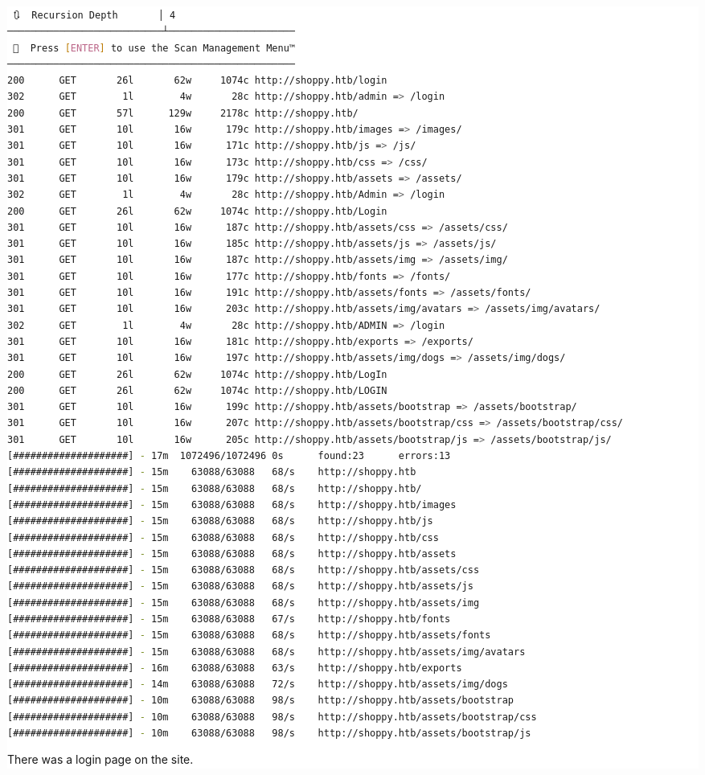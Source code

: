 ```bash
 🔃  Recursion Depth       │ 4
───────────────────────────┴──────────────────────
 🏁  Press [ENTER] to use the Scan Management Menu™
──────────────────────────────────────────────────
200      GET       26l       62w     1074c http://shoppy.htb/login
302      GET        1l        4w       28c http://shoppy.htb/admin => /login
200      GET       57l      129w     2178c http://shoppy.htb/
301      GET       10l       16w      179c http://shoppy.htb/images => /images/
301      GET       10l       16w      171c http://shoppy.htb/js => /js/
301      GET       10l       16w      173c http://shoppy.htb/css => /css/
301      GET       10l       16w      179c http://shoppy.htb/assets => /assets/
302      GET        1l        4w       28c http://shoppy.htb/Admin => /login
200      GET       26l       62w     1074c http://shoppy.htb/Login
301      GET       10l       16w      187c http://shoppy.htb/assets/css => /assets/css/
301      GET       10l       16w      185c http://shoppy.htb/assets/js => /assets/js/
301      GET       10l       16w      187c http://shoppy.htb/assets/img => /assets/img/
301      GET       10l       16w      177c http://shoppy.htb/fonts => /fonts/
301      GET       10l       16w      191c http://shoppy.htb/assets/fonts => /assets/fonts/
301      GET       10l       16w      203c http://shoppy.htb/assets/img/avatars => /assets/img/avatars/
302      GET        1l        4w       28c http://shoppy.htb/ADMIN => /login
301      GET       10l       16w      181c http://shoppy.htb/exports => /exports/
301      GET       10l       16w      197c http://shoppy.htb/assets/img/dogs => /assets/img/dogs/
200      GET       26l       62w     1074c http://shoppy.htb/LogIn
200      GET       26l       62w     1074c http://shoppy.htb/LOGIN
301      GET       10l       16w      199c http://shoppy.htb/assets/bootstrap => /assets/bootstrap/
301      GET       10l       16w      207c http://shoppy.htb/assets/bootstrap/css => /assets/bootstrap/css/
301      GET       10l       16w      205c http://shoppy.htb/assets/bootstrap/js => /assets/bootstrap/js/
[####################] - 17m  1072496/1072496 0s      found:23      errors:13
[####################] - 15m    63088/63088   68/s    http://shoppy.htb
[####################] - 15m    63088/63088   68/s    http://shoppy.htb/
[####################] - 15m    63088/63088   68/s    http://shoppy.htb/images
[####################] - 15m    63088/63088   68/s    http://shoppy.htb/js
[####################] - 15m    63088/63088   68/s    http://shoppy.htb/css
[####################] - 15m    63088/63088   68/s    http://shoppy.htb/assets
[####################] - 15m    63088/63088   68/s    http://shoppy.htb/assets/css
[####################] - 15m    63088/63088   68/s    http://shoppy.htb/assets/js
[####################] - 15m    63088/63088   68/s    http://shoppy.htb/assets/img
[####################] - 15m    63088/63088   67/s    http://shoppy.htb/fonts
[####################] - 15m    63088/63088   68/s    http://shoppy.htb/assets/fonts
[####################] - 15m    63088/63088   68/s    http://shoppy.htb/assets/img/avatars
[####################] - 16m    63088/63088   63/s    http://shoppy.htb/exports
[####################] - 14m    63088/63088   72/s    http://shoppy.htb/assets/img/dogs
[####################] - 10m    63088/63088   98/s    http://shoppy.htb/assets/bootstrap
[####################] - 10m    63088/63088   98/s    http://shoppy.htb/assets/bootstrap/css
[####################] - 10m    63088/63088   98/s    http://shoppy.htb/assets/bootstrap/js
```

There was a login page on the site.
